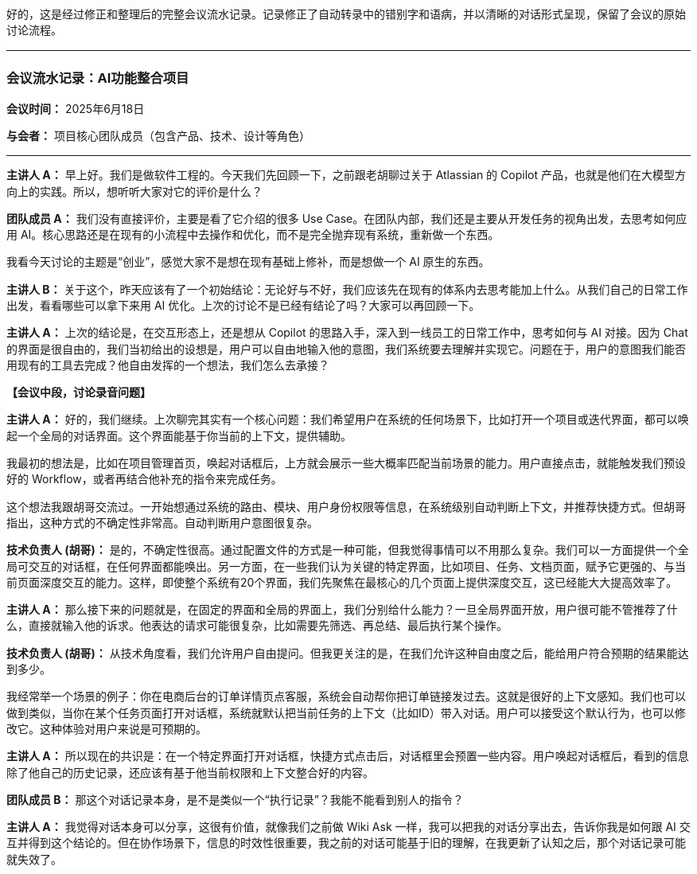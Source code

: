 好的，这是经过修正和整理后的完整会议流水记录。记录修正了自动转录中的错别字和语病，并以清晰的对话形式呈现，保留了会议的原始讨论流程。

---

### **会议流水记录：AI功能整合项目**

**会议时间：** 2025年6月18日

**与会者：** 项目核心团队成员（包含产品、技术、设计等角色）

---

**主讲人 A：**
早上好。我们是做软件工程的。今天我们先回顾一下，之前跟老胡聊过关于 Atlassian 的 Copilot 产品，也就是他们在大模型方向上的实践。所以，想听听大家对它的评价是什么？

**团队成员 A：**
我们没有直接评价，主要是看了它介绍的很多 Use Case。在团队内部，我们还是主要从开发任务的视角出发，去思考如何应用 AI。核心思路还是在现有的小流程中去操作和优化，而不是完全抛弃现有系统，重新做一个东西。

我看今天讨论的主题是“创业”，感觉大家不是想在现有基础上修补，而是想做一个 AI 原生的东西。

**主讲人 B：**
关于这个，昨天应该有了一个初始结论：无论好与不好，我们应该先在现有的体系内去思考能加上什么。从我们自己的日常工作出发，看看哪些可以拿下来用 AI 优化。上次的讨论不是已经有结论了吗？大家可以再回顾一下。

**主讲人 A：**
上次的结论是，在交互形态上，还是想从 Copilot 的思路入手，深入到一线员工的日常工作中，思考如何与 AI 对接。因为 Chat 的界面是很自由的，我们当初给出的设想是，用户可以自由地输入他的意图，我们系统要去理解并实现它。问题在于，用户的意图我们能否用现有的工具去完成？他自由发挥的一个想法，我们怎么去承接？

**【会议中段，讨论录音问题】**

**主讲人 A：**
好的，我们继续。上次聊完其实有一个核心问题：我们希望用户在系统的任何场景下，比如打开一个项目或迭代界面，都可以唤起一个全局的对话界面。这个界面能基于你当前的上下文，提供辅助。

我最初的想法是，比如在项目管理首页，唤起对话框后，上方就会展示一些大概率匹配当前场景的能力。用户直接点击，就能触发我们预设好的 Workflow，或者再结合他补充的指令来完成任务。

这个想法我跟胡哥交流过。一开始想通过系统的路由、模块、用户身份权限等信息，在系统级别自动判断上下文，并推荐快捷方式。但胡哥指出，这种方式的不确定性非常高。自动判断用户意图很复杂。

**技术负责人 (胡哥)：**
是的，不确定性很高。通过配置文件的方式是一种可能，但我觉得事情可以不用那么复杂。我们可以一方面提供一个全局可交互的对话框，在任何界面都能唤出。另一方面，在一些我们认为关键的特定界面，比如项目、任务、文档页面，赋予它更强的、与当前页面深度交互的能力。这样，即使整个系统有20个界面，我们先聚焦在最核心的几个页面上提供深度交互，这已经能大大提高效率了。

**主讲人 A：**
那么接下来的问题就是，在固定的界面和全局的界面上，我们分别给什么能力？一旦全局界面开放，用户很可能不管推荐了什么，直接就输入他的诉求。他表达的请求可能很复杂，比如需要先筛选、再总结、最后执行某个操作。

**技术负责人 (胡哥)：**
从技术角度看，我们允许用户自由提问。但我更关注的是，在我们允许这种自由度之后，能给用户符合预期的结果能达到多少。

我经常举一个场景的例子：你在电商后台的订单详情页点客服，系统会自动帮你把订单链接发过去。这就是很好的上下文感知。我们也可以做到类似，当你在某个任务页面打开对话框，系统就默认把当前任务的上下文（比如ID）带入对话。用户可以接受这个默认行为，也可以修改它。这种体验对用户来说是可预期的。

**主讲人 A：**
所以现在的共识是：在一个特定界面打开对话框，快捷方式点击后，对话框里会预置一些内容。用户唤起对话框后，看到的信息除了他自己的历史记录，还应该有基于他当前权限和上下文整合好的内容。

**团队成员 B：**
那这个对话记录本身，是不是类似一个“执行记录”？我能不能看到别人的指令？

**主讲人 A：**
我觉得对话本身可以分享，这很有价值，就像我们之前做 Wiki Ask 一样，我可以把我的对话分享出去，告诉你我是如何跟 AI 交互并得到这个结论的。但在协作场景下，信息的时效性很重要，我之前的对话可能基于旧的理解，在我更新了认知之后，那个对话记录可能就失效了。
